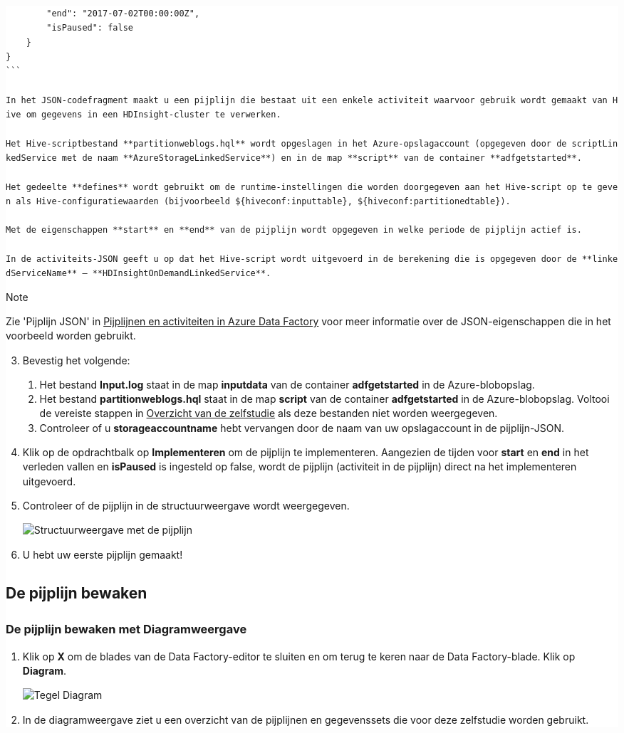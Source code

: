             "end": "2017-07-02T00:00:00Z",
            "isPaused": false
        }
    }
    ```

    In het JSON-codefragment maakt u een pijplijn die bestaat uit een enkele activiteit waarvoor gebruik wordt gemaakt van Hive om gegevens in een HDInsight-cluster te verwerken.

    Het Hive-scriptbestand **partitionweblogs.hql** wordt opgeslagen in het Azure-opslagaccount (opgegeven door de scriptLinkedService met de naam **AzureStorageLinkedService**) en in de map **script** van de container **adfgetstarted**.

    Het gedeelte **defines** wordt gebruikt om de runtime-instellingen die worden doorgegeven aan het Hive-script op te geven als Hive-configuratiewaarden (bijvoorbeeld ${hiveconf:inputtable}, ${hiveconf:partitionedtable}).

    Met de eigenschappen **start** en **end** van de pijplijn wordt opgegeven in welke periode de pijplijn actief is.

    In de activiteits-JSON geeft u op dat het Hive-script wordt uitgevoerd in de berekening die is opgegeven door de **linkedServiceName** – **HDInsightOnDemandLinkedService**.

   > [!NOTE]
   > Zie 'Pijplijn JSON' in [Pijplijnen en activiteiten in Azure Data Factory](data-factory-create-pipelines.md) voor meer informatie over de JSON-eigenschappen die in het voorbeeld worden gebruikt.
   >
   >
3. Bevestig het volgende:

   1. Het bestand **Input.log** staat in de map **inputdata** van de container **adfgetstarted** in de Azure-blobopslag.
   2. Het bestand **partitionweblogs.hql** staat in de map **script** van de container **adfgetstarted** in de Azure-blobopslag. Voltooi de vereiste stappen in [Overzicht van de zelfstudie](data-factory-build-your-first-pipeline.md) als deze bestanden niet worden weergegeven.
   3. Controleer of u **storageaccountname** hebt vervangen door de naam van uw opslagaccount in de pijplijn-JSON.
4. Klik op de opdrachtbalk op **Implementeren** om de pijplijn te implementeren. Aangezien de tijden voor **start** en **end** in het verleden vallen en **isPaused** is ingesteld op false, wordt de pijplijn (activiteit in de pijplijn) direct na het implementeren uitgevoerd.
5. Controleer of de pijplijn in de structuurweergave wordt weergegeven.

    ![Structuurweergave met de pijplijn](./media/data-factory-build-your-first-pipeline-using-editor/tree-view-pipeline.png)
6. U hebt uw eerste pijplijn gemaakt!

## <a name="monitor-pipeline"></a>De pijplijn bewaken
### <a name="monitor-pipeline-using-diagram-view"></a>De pijplijn bewaken met Diagramweergave
1. Klik op **X** om de blades van de Data Factory-editor te sluiten en om terug te keren naar de Data Factory-blade. Klik op **Diagram**.

    ![Tegel Diagram](./media/data-factory-build-your-first-pipeline-using-editor/diagram-tile.png)
2. In de diagramweergave ziet u een overzicht van de pijplijnen en gegevenssets die voor deze zelfstudie worden gebruikt.
